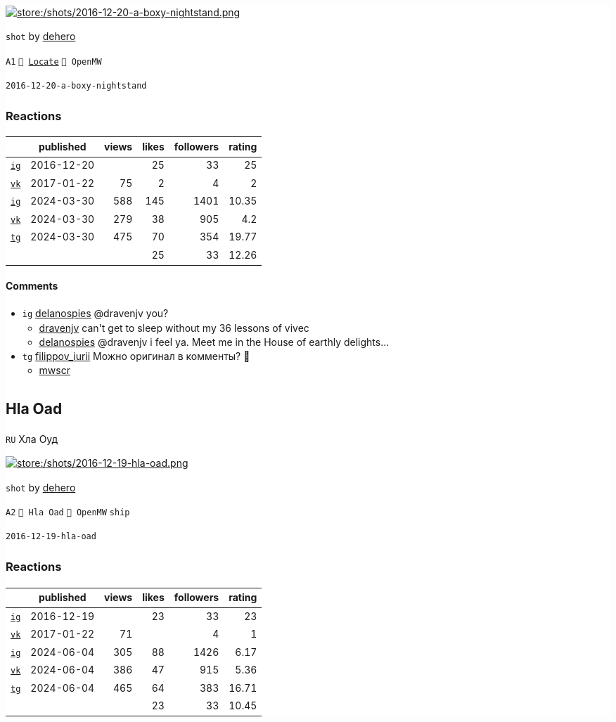 <a href="https://instagram.com/p/BOOhX9klh6x/" title="2016-12-20-a-boxy-nightstand"><img alt="store:/shots/2016-12-20-a-boxy-nightstand.png" src="../../assets/previews/shots/2016-12-20-a-boxy-nightstand.avif" /></a>

`shot` by [dehero](../contributors.md#dehero)

`A1` <code>📍 [Locate](https://github.com/dehero/mwscr/issues/new?labels=post-location&template=post-location.yml&title=2016-12-20-a-boxy-nightstand&postLocation=)</code> `🚀 OpenMW`

```
2016-12-20-a-boxy-nightstand
```

### Reactions

|                                                    | published  | views | likes | followers | rating |
|----------------------------------------------------|------------|------:|------:|----------:|-------:|
| [`ig`](https://instagram.com/p/BOOhX9klh6x/)       | 2016-12-20 |       |    25 |        33 |     25 |
| [`vk`](https://vk.com/mwscr?w=wall-138249959_37)   | 2017-01-22 |    75 |     2 |         4 |      2 |
| [`ig`](https://instagram.com/p/C5JeKzqs_SW/)       | 2024-03-30 |   588 |   145 |      1401 |  10.35 |
| [`vk`](https://vk.com/mwscr?w=wall-138249959_1474) | 2024-03-30 |   279 |    38 |       905 |    4.2 |
| [`tg`](https://t.me/mwscr/362)                     | 2024-03-30 |   475 |    70 |       354 |  19.77 |
|                                                    |            |       |    25 |        33 |  12.26 |

#### Comments

- `ig` <ins title="2024-03-30-23-18-23">delanospies</ins> @dravenjv you?
  - <ins title="2024-03-30-23-20-38">dravenjv</ins> can&#39;t get to sleep without my 36 lessons of vivec
  - <ins title="2024-03-30-23-35-37">delanospies</ins> @dravenjv i feel ya. Meet me in the House of earthly delights...
- `tg` <ins title="2024-03-31-05-59-06">filippov_iurii</ins> Можно оригинал в комменты? 🤲
  - <ins title="2024-03-31-06-01-52">mwscr</ins> 

## <span id="2016-12-19-hla-oad">Hla Oad</span>

`RU` Хла Оуд

<a href="https://instagram.com/p/BOMCwTbFtv8/" title="2016-12-19-hla-oad"><img alt="store:/shots/2016-12-19-hla-oad.png" src="../../assets/previews/shots/2016-12-19-hla-oad.avif" /></a>

`shot` by [dehero](../contributors.md#dehero)

`A2` `📍 Hla Oad` `🚀 OpenMW` `ship`

```
2016-12-19-hla-oad
```

### Reactions

|                                                    | published  | views | likes | followers | rating |
|----------------------------------------------------|------------|------:|------:|----------:|-------:|
| [`ig`](https://instagram.com/p/BOMCwTbFtv8/)       | 2016-12-19 |       |    23 |        33 |     23 |
| [`vk`](https://vk.com/mwscr?w=wall-138249959_36)   | 2017-01-22 |    71 |       |         4 |      1 |
| [`ig`](https://instagram.com/p/C7zbiOkvtTq/)       | 2024-06-04 |   305 |    88 |      1426 |   6.17 |
| [`vk`](https://vk.com/mwscr?w=wall-138249959_1564) | 2024-06-04 |   386 |    47 |       915 |   5.36 |
| [`tg`](https://t.me/mwscr/429)                     | 2024-06-04 |   465 |    64 |       383 |  16.71 |
|                                                    |            |       |    23 |        33 |  10.45 |
